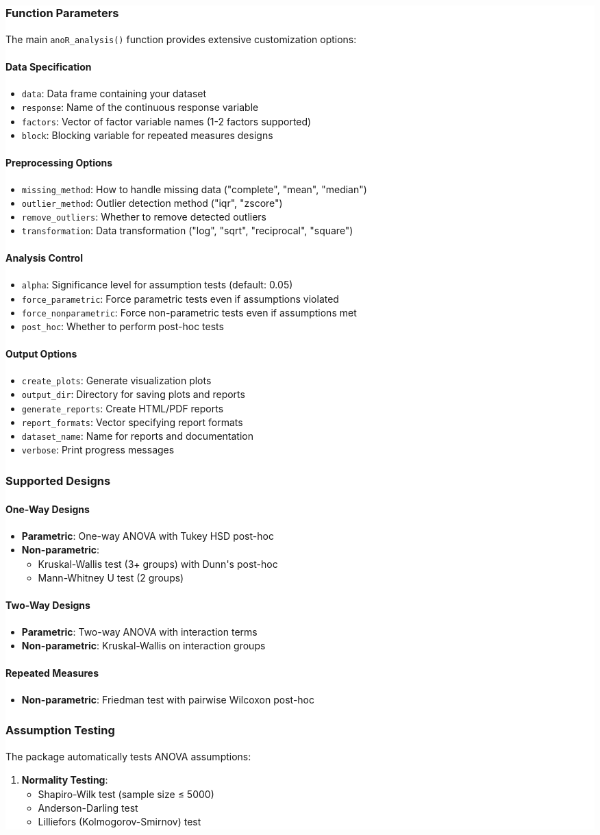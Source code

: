 ### Function Parameters

The main `anoR_analysis()` function provides extensive customization options:

#### Data Specification
- `data`: Data frame containing your dataset
- `response`: Name of the continuous response variable
- `factors`: Vector of factor variable names (1-2 factors supported)
- `block`: Blocking variable for repeated measures designs

#### Preprocessing Options
- `missing_method`: How to handle missing data ("complete", "mean", "median")
- `outlier_method`: Outlier detection method ("iqr", "zscore")
- `remove_outliers`: Whether to remove detected outliers
- `transformation`: Data transformation ("log", "sqrt", "reciprocal", "square")

#### Analysis Control
- `alpha`: Significance level for assumption tests (default: 0.05)
- `force_parametric`: Force parametric tests even if assumptions violated
- `force_nonparametric`: Force non-parametric tests even if assumptions met
- `post_hoc`: Whether to perform post-hoc tests

#### Output Options
- `create_plots`: Generate visualization plots
- `output_dir`: Directory for saving plots and reports
- `generate_reports`: Create HTML/PDF reports
- `report_formats`: Vector specifying report formats
- `dataset_name`: Name for reports and documentation
- `verbose`: Print progress messages

### Supported Designs

#### One-Way Designs
- **Parametric**: One-way ANOVA with Tukey HSD post-hoc
- **Non-parametric**: 
  - Kruskal-Wallis test (3+ groups) with Dunn's post-hoc
  - Mann-Whitney U test (2 groups)

#### Two-Way Designs
- **Parametric**: Two-way ANOVA with interaction terms
- **Non-parametric**: Kruskal-Wallis on interaction groups

#### Repeated Measures
- **Non-parametric**: Friedman test with pairwise Wilcoxon post-hoc

### Assumption Testing

The package automatically tests ANOVA assumptions:

1. **Normality Testing**:
   - Shapiro-Wilk test (sample size ≤ 5000)
   - Anderson-Darling test
   - Lilliefors (Kolmogorov-Smirnov) test
